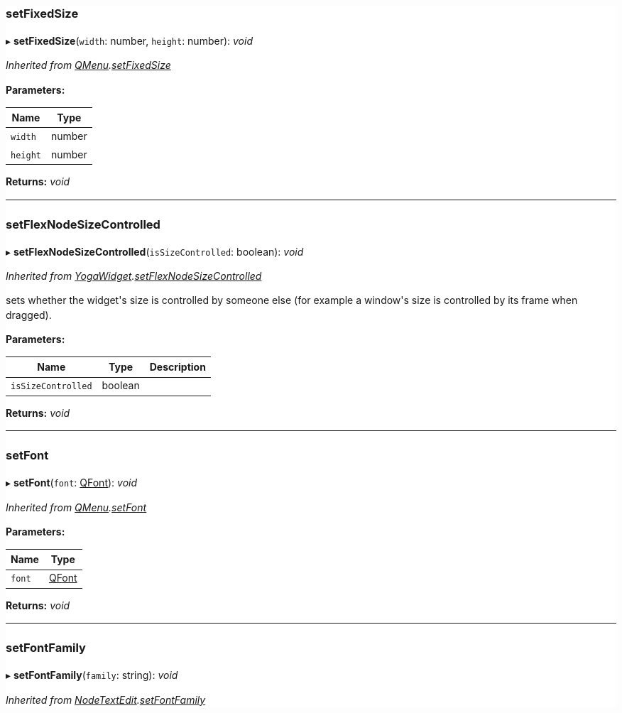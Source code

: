 ###  setFixedSize

▸ **setFixedSize**(`width`: number, `height`: number): *void*

*Inherited from [QMenu](qmenu.md).[setFixedSize](qmenu.md#setfixedsize)*

**Parameters:**

Name | Type |
------ | ------ |
`width` | number |
`height` | number |

**Returns:** *void*

___

###  setFlexNodeSizeControlled

▸ **setFlexNodeSizeControlled**(`isSizeControlled`: boolean): *void*

*Inherited from [YogaWidget](yogawidget.md).[setFlexNodeSizeControlled](yogawidget.md#setflexnodesizecontrolled)*

sets whether the widget's size is controlled by someone else (for example a window's size is controlled by its frame when dragged).

**Parameters:**

Name | Type | Description |
------ | ------ | ------ |
`isSizeControlled` | boolean |   |

**Returns:** *void*

___

###  setFont

▸ **setFont**(`font`: [QFont](qfont.md)): *void*

*Inherited from [QMenu](qmenu.md).[setFont](qmenu.md#setfont)*

**Parameters:**

Name | Type |
------ | ------ |
`font` | [QFont](qfont.md) |

**Returns:** *void*

___

###  setFontFamily

▸ **setFontFamily**(`family`: string): *void*

*Inherited from [NodeTextEdit](nodetextedit.md).[setFontFamily](nodetextedit.md#setfontfamily)*
